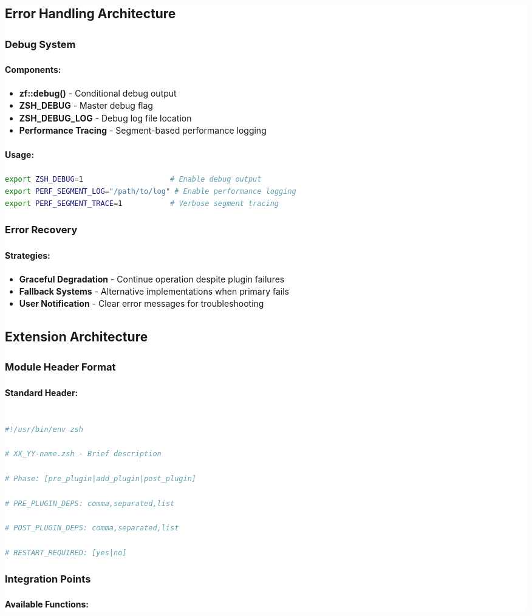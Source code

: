 ## Error Handling Architecture

### **Debug System**

#### Components:

- **zf::debug()** - Conditional debug output
- **ZSH_DEBUG** - Master debug flag
- **ZSH_DEBUG_LOG** - Debug log file location
- **Performance Tracing** - Segment-based performance logging


#### Usage:
```bash
export ZSH_DEBUG=1                    # Enable debug output
export PERF_SEGMENT_LOG="/path/to/log" # Enable performance logging
export PERF_SEGMENT_TRACE=1           # Verbose segment tracing
```

### **Error Recovery**

#### Strategies:

- **Graceful Degradation** - Continue operation despite plugin failures
- **Fallback Systems** - Alternative implementations when primary fails
- **User Notification** - Clear error messages for troubleshooting


## Extension Architecture

### **Module Header Format**

#### Standard Header:
```bash

#!/usr/bin/env zsh

# XX_YY-name.zsh - Brief description

# Phase: [pre_plugin|add_plugin|post_plugin]

# PRE_PLUGIN_DEPS: comma,separated,list

# POST_PLUGIN_DEPS: comma,separated,list

# RESTART_REQUIRED: [yes|no]

```

### **Integration Points**

#### Available Functions:
